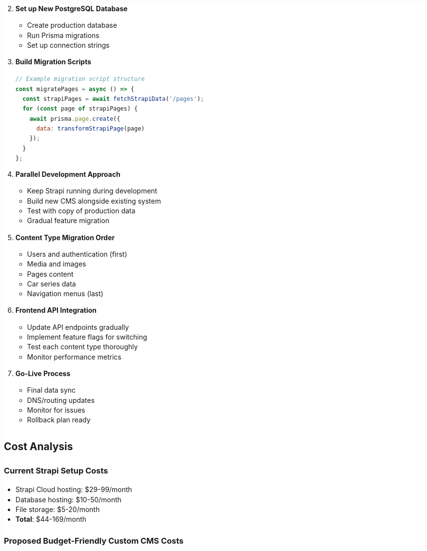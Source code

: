 2. **Set up New PostgreSQL Database**
   - Create production database
   - Run Prisma migrations
   - Set up connection strings

3. **Build Migration Scripts**
   ```javascript
   // Example migration script structure
   const migratePages = async () => {
     const strapiPages = await fetchStrapiData('/pages');
     for (const page of strapiPages) {
       await prisma.page.create({
         data: transformStrapiPage(page)
       });
     }
   };
   ```

4. **Parallel Development Approach**
   - Keep Strapi running during development
   - Build new CMS alongside existing system
   - Test with copy of production data
   - Gradual feature migration

5. **Content Type Migration Order**
   - Users and authentication (first)
   - Media and images
   - Pages content
   - Car series data
   - Navigation menus (last)

6. **Frontend API Integration**
   - Update API endpoints gradually
   - Implement feature flags for switching
   - Test each content type thoroughly
   - Monitor performance metrics

7. **Go-Live Process**
   - Final data sync
   - DNS/routing updates
   - Monitor for issues
   - Rollback plan ready

## Cost Analysis

### Current Strapi Setup Costs
- Strapi Cloud hosting: $29-99/month
- Database hosting: $10-50/month
- File storage: $5-20/month
- **Total**: $44-169/month

### Proposed Budget-Friendly Custom CMS Costs
